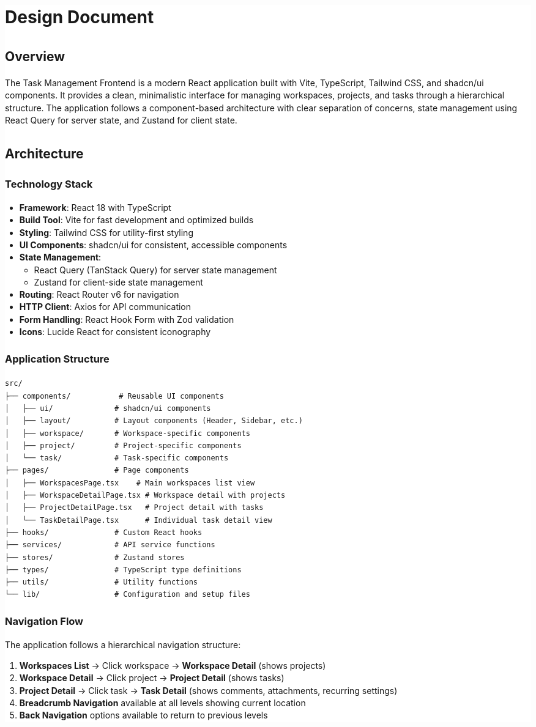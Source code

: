 # Design Document

## Overview

The Task Management Frontend is a modern React application built with Vite, TypeScript, Tailwind CSS, and shadcn/ui components. It provides a clean, minimalistic interface for managing workspaces, projects, and tasks through a hierarchical structure. The application follows a component-based architecture with clear separation of concerns, state management using React Query for server state, and Zustand for client state.

## Architecture

### Technology Stack
- **Framework**: React 18 with TypeScript
- **Build Tool**: Vite for fast development and optimized builds
- **Styling**: Tailwind CSS for utility-first styling
- **UI Components**: shadcn/ui for consistent, accessible components
- **State Management**: 
  - React Query (TanStack Query) for server state management
  - Zustand for client-side state management
- **Routing**: React Router v6 for navigation
- **HTTP Client**: Axios for API communication
- **Form Handling**: React Hook Form with Zod validation
- **Icons**: Lucide React for consistent iconography

### Application Structure
```
src/
├── components/           # Reusable UI components
│   ├── ui/              # shadcn/ui components
│   ├── layout/          # Layout components (Header, Sidebar, etc.)
│   ├── workspace/       # Workspace-specific components
│   ├── project/         # Project-specific components
│   └── task/            # Task-specific components
├── pages/               # Page components
│   ├── WorkspacesPage.tsx    # Main workspaces list view
│   ├── WorkspaceDetailPage.tsx # Workspace detail with projects
│   ├── ProjectDetailPage.tsx   # Project detail with tasks
│   └── TaskDetailPage.tsx      # Individual task detail view
├── hooks/               # Custom React hooks
├── services/            # API service functions
├── stores/              # Zustand stores
├── types/               # TypeScript type definitions
├── utils/               # Utility functions
└── lib/                 # Configuration and setup files
```

### Navigation Flow
The application follows a hierarchical navigation structure:
1. **Workspaces List** → Click workspace → **Workspace Detail** (shows projects)
2. **Workspace Detail** → Click project → **Project Detail** (shows tasks)  
3. **Project Detail** → Click task → **Task Detail** (shows comments, attachments, recurring settings)
4. **Breadcrumb Navigation** available at all levels showing current location
5. **Back Navigation** options available to return to previous levels
